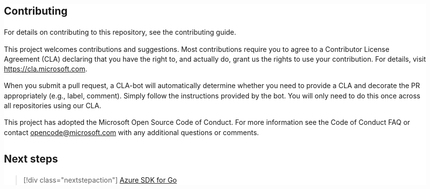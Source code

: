 Contributing
------------

For details on contributing to this repository, see the contributing
guide.

This project welcomes contributions and suggestions. Most contributions
require you to agree to a Contributor License Agreement (CLA) declaring
that you have the right to, and actually do, grant us the rights to use
your contribution. For details, visit <https://cla.microsoft.com>.

When you submit a pull request, a CLA-bot will automatically determine
whether you need to provide a CLA and decorate the PR appropriately
(e.g., label, comment). Simply follow the instructions provided by the
bot. You will only need to do this once across all repositories using
our CLA.

This project has adopted the Microsoft Open Source Code of Conduct. For
more information see the Code of Conduct FAQ or contact
<opencode@microsoft.com> with any additional questions or comments.

## Next steps

> [!div class="nextstepaction"]
> [Azure SDK for Go](/.)